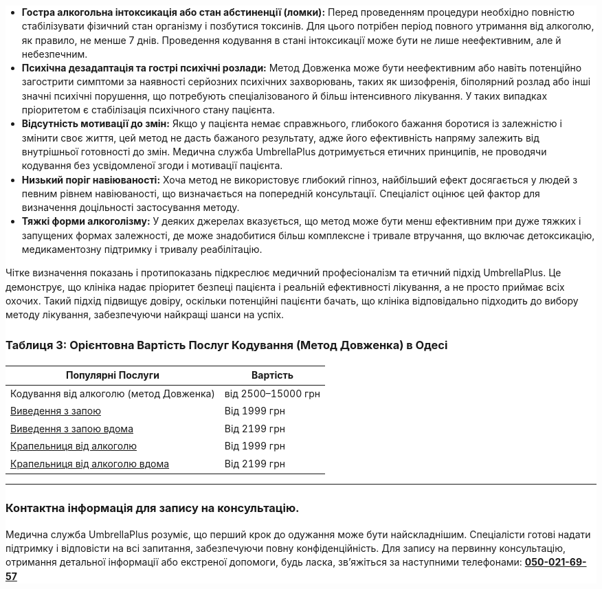 * **Гостра алкогольна інтоксикація або стан абстиненції (ломки):**
  Перед проведенням процедури необхідно повністю стабілізувати фізичний стан організму і позбутися токсинів. Для цього потрібен період повного утримання від алкоголю, як правило, не менше 7 днів. Проведення кодування в стані інтоксикації може бути не лише неефективним, але й небезпечним.
* **Психічна дезадаптація та гострі психічні розлади:**
  Метод Довженка може бути неефективним або навіть потенційно загострити симптоми за наявності серйозних психічних захворювань, таких як шизофренія, біполярний розлад або інші значні психічні порушення, що потребують спеціалізованого й більш інтенсивного лікування. У таких випадках пріоритетом є стабілізація психічного стану пацієнта.
* **Відсутність мотивації до змін:**
  Якщо у пацієнта немає справжнього, глибокого бажання боротися із залежністю і змінити своє життя, цей метод не дасть бажаного результату, адже його ефективність напряму залежить від внутрішньої готовності до змін. Медична служба UmbrellaPlus дотримується етичних принципів, не проводячи кодування без усвідомленої згоди і мотивації пацієнта.
* **Низький поріг навіюваності:**
  Хоча метод не використовує глибокий гіпноз, найбільший ефект досягається у людей з певним рівнем навіюваності, що визначається на попередній консультації. Спеціаліст оцінює цей фактор для визначення доцільності застосування методу.
* **Тяжкі форми алкоголізму:**
  У деяких джерелах вказується, що метод може бути менш ефективним при дуже тяжких і запущених формах залежності, де може знадобитися більш комплексне і тривале втручання, що включає детоксикацію, медикаментозну підтримку і тривалу реабілітацію.

Чітке визначення показань і протипоказань підкреслює медичний професіоналізм та етичний підхід UmbrellaPlus. Це демонструє, що клініка надає пріоритет безпеці пацієнта і реальній ефективності лікування, а не просто приймає всіх охочих. Такий підхід підвищує довіру, оскільки потенційні пацієнти бачать, що клініка відповідально підходить до вибору методу лікування, забезпечуючи найкращі шанси на успіх.

### Таблиця 3: Орієнтовна Вартість Послуг Кодування (Метод Довженка) в Одесі

| Популярні Послуги                                                                                       | Вартість           |
| ------------------------------------------------------------------------------------------------------- | ------------------ |
| Кодування від алкоголю (метод Довженка)                                                                 | від 2500–15000 грн |
| [Виведення з запою](https://umbrella-plus.com.ua/uk/vivod-iz-zapoia-od-ua/)                             | Від 1999 грн       |
| [Виведення з запою вдома](https://umbrella-plus.com.ua/uk/vivod-iz-zapoia-na-domy-od-ua/)               | Від 2199 грн       |
| [Крапельниця від алкоголю](https://umbrella-plus.com.ua/uk/kapelnica-ot-alkogolia-od-ua/)               | Від 1999 грн       |
| [Крапельниця від алкоголю вдома](https://umbrella-plus.com.ua/uk/kapelnica-ot-alkogolia-na-domu-od-ua/) | Від 2199 грн       |

***

### Контактна інформація для запису на консультацію.

Медична служба UmbrellaPlus розуміє, що перший крок до одужання може бути найскладнішим. Спеціалісти готові надати підтримку і відповісти на всі запитання, забезпечуючи повну конфіденційність. Для запису на первинну консультацію, отримання детальної інформації або екстреної допомоги, будь ласка, зв’яжіться за наступними телефонами: **[050-021-69-57](tel:0500216957)**
